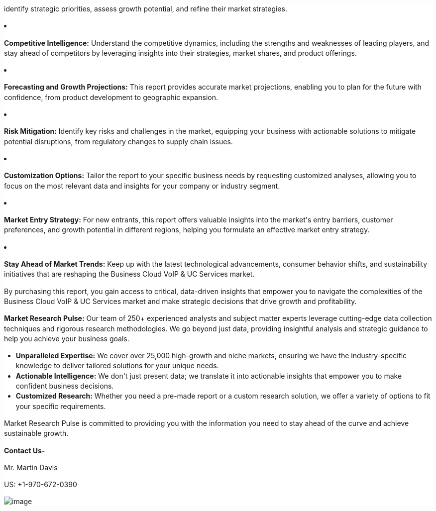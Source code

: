 identify strategic priorities, assess growth potential, and refine their market strategies.</p></li><li><p><strong>Competitive Intelligence:</strong> Understand the competitive dynamics, including the strengths and weaknesses of leading players, and stay ahead of competitors by leveraging insights into their strategies, market shares, and product offerings.</p></li><li><p><strong>Forecasting and Growth Projections:</strong> This report provides accurate market projections, enabling you to plan for the future with confidence, from product development to geographic expansion.</p></li><li><p><strong>Risk Mitigation:</strong> Identify key risks and challenges in the market, equipping your business with actionable solutions to mitigate potential disruptions, from regulatory changes to supply chain issues.</p></li><li><p><strong>Customization Options:</strong> Tailor the report to your specific business needs by requesting customized analyses, allowing you to focus on the most relevant data and insights for your company or industry segment.</p></li><li><p><strong>Market Entry Strategy:</strong> For new entrants, this report offers valuable insights into the market's entry barriers, customer preferences, and growth potential in different regions, helping you formulate an effective market entry strategy.</p></li><li><p><strong>Stay Ahead of Market Trends:</strong> Keep up with the latest technological advancements, consumer behavior shifts, and sustainability initiatives that are reshaping the Business Cloud VoIP & UC Services market.</p></li></ol><p>By purchasing this report, you gain access to critical, data-driven insights that empower you to navigate the complexities of the Business Cloud VoIP & UC Services market and make strategic decisions that drive growth and profitability.</p><p><strong>Market Research Pulse:</strong>&nbsp;Our team of 250+ experienced analysts and subject matter experts leverage cutting-edge data collection techniques and rigorous research methodologies. We go beyond just data, providing insightful analysis and strategic guidance to help you achieve your business goals.</p><ul><li><strong>Unparalleled Expertise:</strong>&nbsp;We cover over 25,000 high-growth and niche markets, ensuring we have the industry-specific knowledge to deliver tailored solutions for your unique needs.</li><li><strong>Actionable Intelligence:</strong>&nbsp;We don't just present data; we translate it into actionable insights that empower you to make confident business decisions.</li><li><strong>Customized Research:</strong>&nbsp;Whether you need a pre-made report or a custom research solution, we offer a variety of options to fit your specific requirements.</li></ul><p>Market Research Pulse is committed to providing you with the information you need to stay ahead of the curve and achieve sustainable growth.</p><p><strong>Contact Us-</strong></p><p>Mr. Martin Davis</p><p>US: +1-970-672-0390</p>
![image](https://github.com/user-attachments/assets/4ae203a3-8128-40ad-b845-ab386b406a01)
